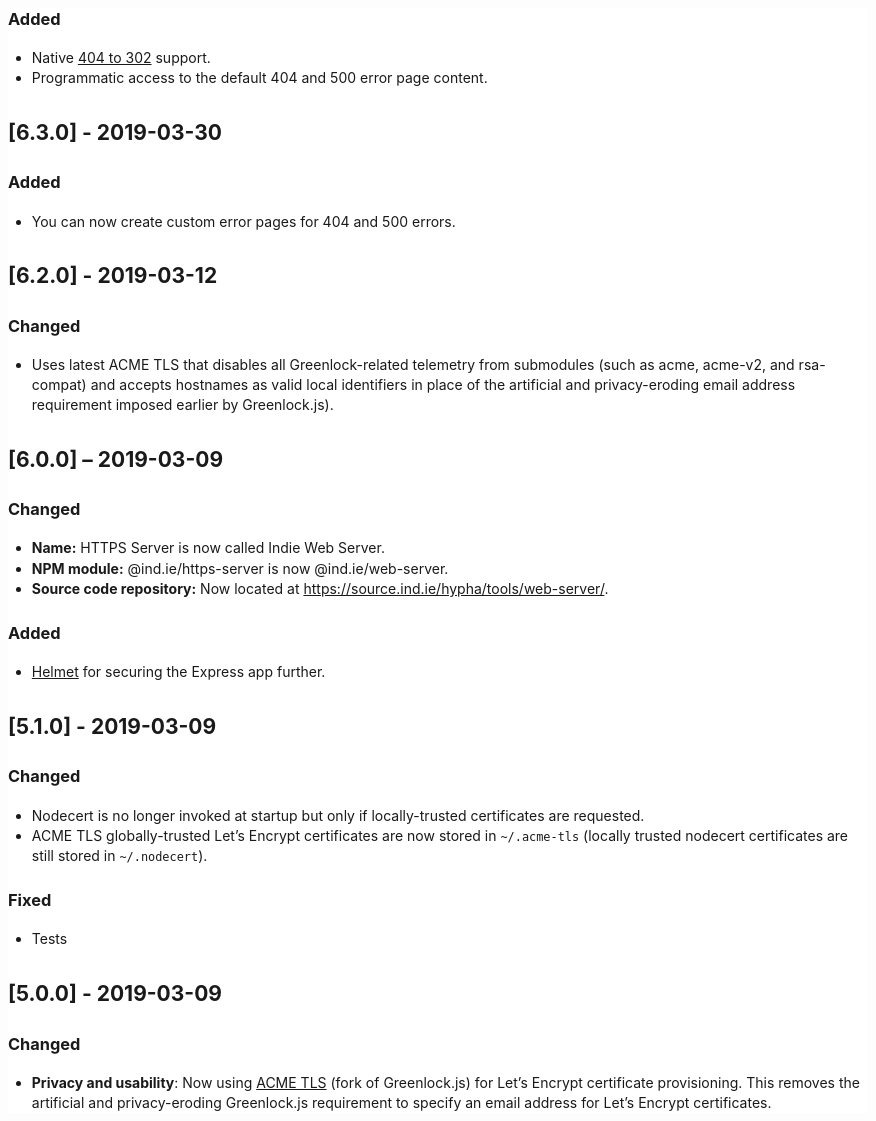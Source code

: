### Added

  - Native [404 to 302](https://4042302.org/) support.
  - Programmatic access to the default 404 and 500 error page content.

## [6.3.0] - 2019-03-30

### Added

  - You can now create custom error pages for 404 and 500 errors.

## [6.2.0] - 2019-03-12

### Changed

  - Uses latest ACME TLS that disables all Greenlock-related telemetry from submodules (such as acme, acme-v2, and rsa-compat) and accepts hostnames as valid local identifiers in place of the artificial and privacy-eroding email address requirement imposed earlier by Greenlock.js).

## [6.0.0] – 2019-03-09

### Changed

  - __Name:__ HTTPS Server is now called Indie Web Server.
  - __NPM module:__ @ind.ie/https-server is now @ind.ie/web-server.
  - __Source code repository:__ Now located at https://source.ind.ie/hypha/tools/web-server/.

### Added

  - [Helmet](https://helmetjs.github.io/) for securing the Express app further.

## [5.1.0] - 2019-03-09

### Changed

  - Nodecert is no longer invoked at startup but only if locally-trusted certificates are requested.
  - ACME TLS globally-trusted Let’s Encrypt certificates are now stored in `~/.acme-tls` (locally trusted nodecert certificates are still stored in `~/.nodecert`).

### Fixed

  - Tests

## [5.0.0] - 2019-03-09

### Changed

  - __Privacy and usability__: Now using [ACME TLS](https://source.ind.ie/hypha/tools/acme-tls/) (fork of Greenlock.js) for Let’s Encrypt certificate provisioning. This removes the artificial and privacy-eroding Greenlock.js requirement to specify an email address for Let’s Encrypt certificates.
